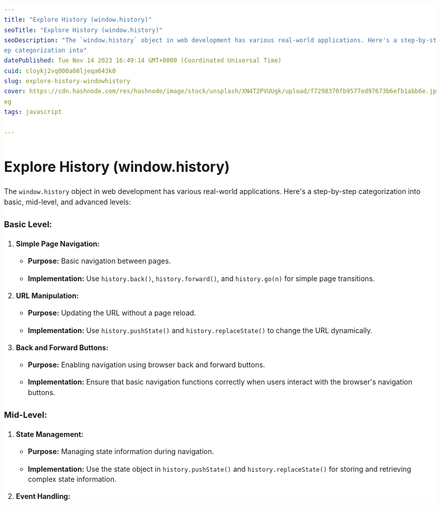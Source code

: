 ```yaml
---
title: "Explore History (window.history)"
seoTitle: "Explore History (window.history)"
seoDescription: "The `window.history` object in web development has various real-world applications. Here's a step-by-step categorization into"
datePublished: Tue Nov 14 2023 16:49:14 GMT+0000 (Coordinated Universal Time)
cuid: cloykj2vq000a08ljeqa643k0
slug: explore-history-windowhistory
cover: https://cdn.hashnode.com/res/hashnode/image/stock/unsplash/XN4T2PVUUgk/upload/f7298370fb9577ed97673b6efb1abb6e.jpeg
tags: javascript

---
```


# Explore History (window.history)

The `window.history` object in web development has various real-world applications. Here's a step-by-step categorization into basic, mid-level, and advanced levels:

### Basic Level:

1. **Simple Page Navigation:**
    
    * **Purpose:** Basic navigation between pages.
        
    * **Implementation:** Use `history.back()`, `history.forward()`, and `history.go(n)` for simple page transitions.
        
2. **URL Manipulation:**
    
    * **Purpose:** Updating the URL without a page reload.
        
    * **Implementation:** Use `history.pushState()` and `history.replaceState()` to change the URL dynamically.
        
3. **Back and Forward Buttons:**
    
    * **Purpose:** Enabling navigation using browser back and forward buttons.
        
    * **Implementation:** Ensure that basic navigation functions correctly when users interact with the browser's navigation buttons.
        

### Mid-Level:

1. **State Management:**
    
    * **Purpose:** Managing state information during navigation.
        
    * **Implementation:** Use the state object in `history.pushState()` and `history.replaceState()` for storing and retrieving complex state information.
        
2. **Event Handling:**
    
